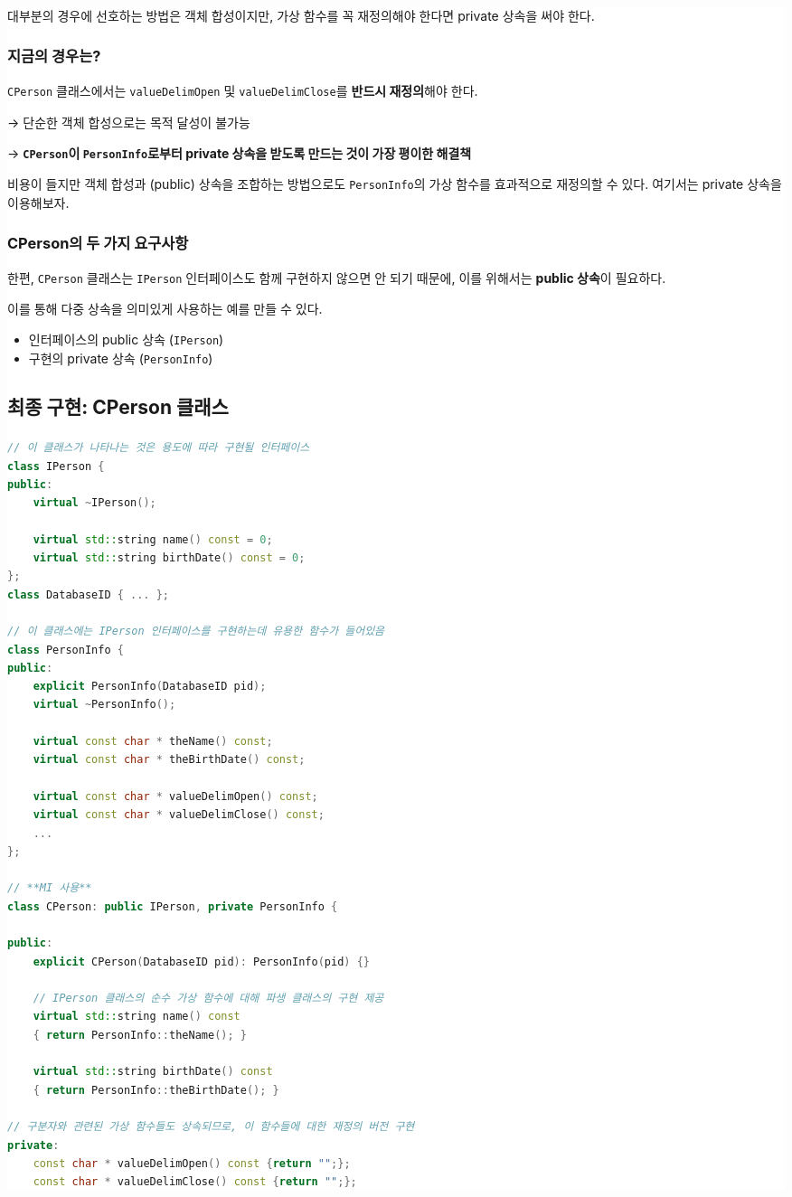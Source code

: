 
대부분의 경우에 선호하는 방법은 객체 합성이지만, 가상 함수를 꼭 재정의해야 한다면 private 상속을 써야 한다.

### 지금의 경우는?

`CPerson` 클래스에서는 `valueDelimOpen` 및 `valueDelimClose`를 **반드시 재정의**해야 한다.

→ 단순한 객체 합성으로는 목적 달성이 불가능

→ **`CPerson`이 `PersonInfo`로부터 private 상속을 받도록 만드는 것이 가장 평이한 해결책**

비용이 들지만 객체 합성과 (public) 상속을 조합하는 방법으로도 `PersonInfo`의 가상 함수를 효과적으로 재정의할 수 있다. 여기서는 private 상속을 이용해보자.

### CPerson의 두 가지 요구사항

한편, `CPerson` 클래스는 `IPerson` 인터페이스도 함께 구현하지 않으면 안 되기 때문에, 이를 위해서는 **public 상속**이 필요하다.

이를 통해 다중 상속을 의미있게 사용하는 예를 만들 수 있다.

- 인터페이스의 public 상속 (`IPerson`)
- 구현의 private 상속 (`PersonInfo`)

## 최종 구현: CPerson 클래스

```cpp
// 이 클래스가 나타나는 것은 용도에 따라 구현될 인터페이스
class IPerson {
public:
	virtual ~IPerson();
	
	virtual std::string name() const = 0;
	virtual std::string birthDate() const = 0;
};
class DatabaseID { ... };

// 이 클래스에는 IPerson 인터페이스를 구현하는데 유용한 함수가 들어있음
class PersonInfo {
public:
	explicit PersonInfo(DatabaseID pid);
	virtual ~PersonInfo();
	
	virtual const char * theName() const;
	virtual const char * theBirthDate() const;

	virtual const char * valueDelimOpen() const;
	virtual const char * valueDelimClose() const;
	...
};

// **MI 사용**
class CPerson: public IPerson, private PersonInfo {

public: 
	explicit CPerson(DatabaseID pid): PersonInfo(pid) {}
	
	// IPerson 클래스의 순수 가상 함수에 대해 파생 클래스의 구현 제공
	virtual std::string name() const
	{ return PersonInfo::theName(); }
	
	virtual std::string birthDate() const
	{ return PersonInfo::theBirthDate(); }

// 구분자와 관련된 가상 함수들도 상속되므로, 이 함수들에 대한 재정의 버전 구현
private:
	const char * valueDelimOpen() const {return "";};
	const char * valueDelimClose() const {return "";};
```
